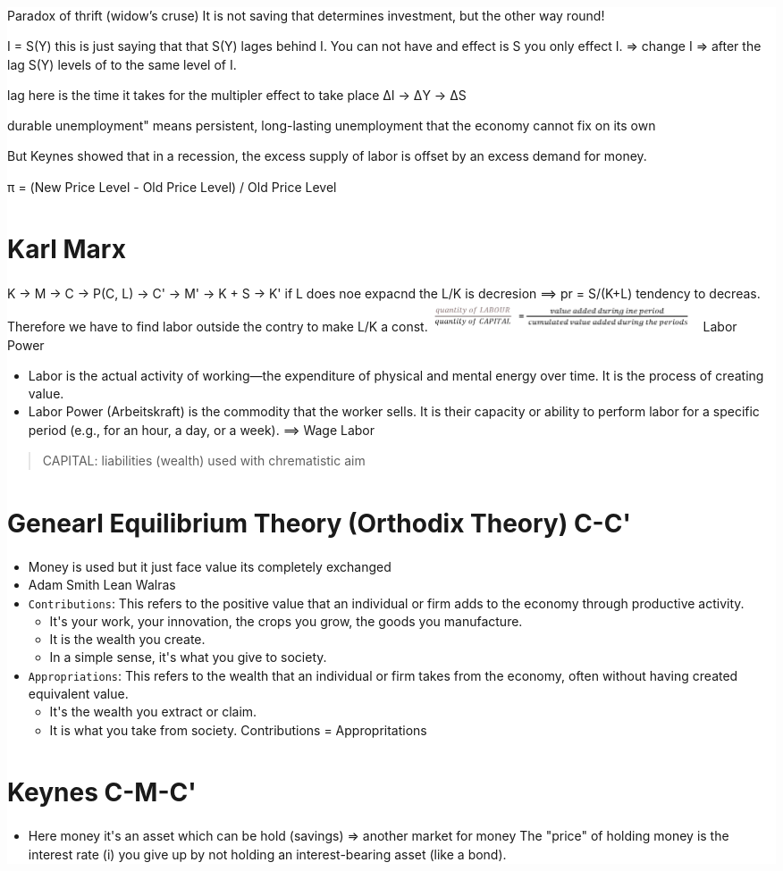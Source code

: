 Paradox of thrift (widow’s cruse)
It is not saving that determines investment, but the other way round!

I = S(Y) this is just saying that that S(Y) lages behind I.
You can not have and effect is S you only effect I.
=> change I => after the lag  S(Y) levels of to the same level of I.

lag here is the time it takes for the multipler effect to take place
ΔI → ΔY → ΔS

durable unemployment" means persistent, long-lasting unemployment that the economy cannot fix on its own

But Keynes showed that in a recession, the excess supply of labor is offset by an excess demand for money.

π = (New Price Level - Old Price Level) / Old Price Level


# Karl Marx
K -> M -> C -> P(C, L) -> C' -> M' -> K + S -> K'
if L does noe expacnd the L/K is decresion ⟹ pr = S/(K+L) tendency to decreas.
Therefore we have to find labor outside the contry to make L/K a const.
<img src="assets/2025-06-08-13-01-46.png" width="300">
Labor Power
- Labor is the actual activity of working—the expenditure of physical and mental energy over time. It is the process of creating value.
- Labor Power (Arbeitskraft) is the commodity that the worker sells. It is their capacity or ability to perform labor for a specific period (e.g., for an hour, a day, or a week).
⟹ Wage Labor
> CAPITAL: liabilities (wealth) used with chrematistic aim
# Genearl Equilibrium Theory (Orthodix Theory) C-C' 
- Money is used but it just face value its completely exchanged
- Adam Smith Lean Walras
- `Contributions`: This refers to the positive value that an individual or firm adds to the economy through productive activity.
    - It's your work, your innovation, the crops you grow, the goods you manufacture.
    - It is the wealth you create.
    - In a simple sense, it's what you give to society.
- `Appropriations`: This refers to the wealth that an individual or firm takes from the economy, often without having created equivalent value.
    - It's the wealth you extract or claim.
    - It is what you take from society.
Contributions = Appropritations

# Keynes C-M-C'
- Here money it's an asset which can be hold (savings) => another market for money
The "price" of holding money is the interest rate (i) you give up by not holding an interest-bearing asset (like a bond).

